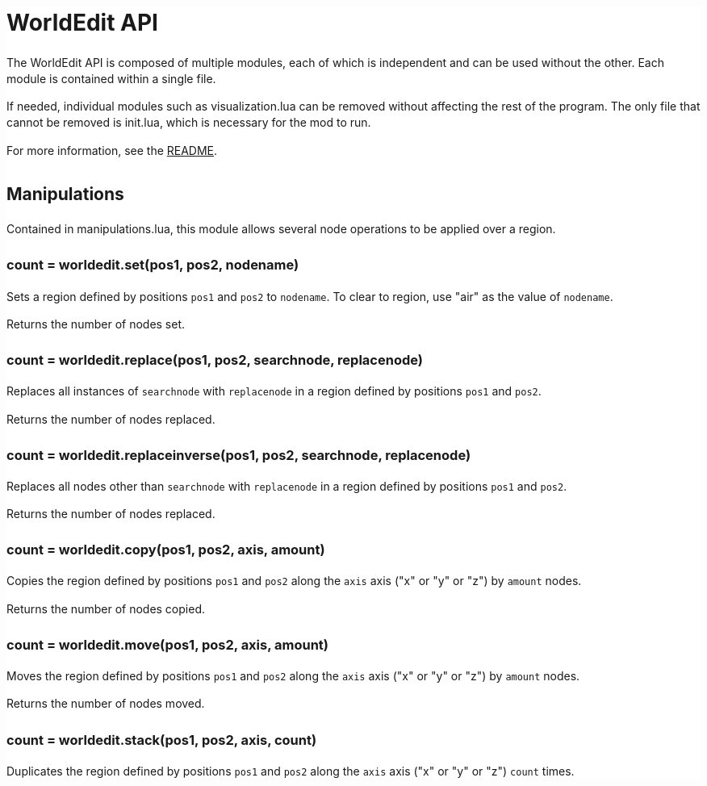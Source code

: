 WorldEdit API
=============
The WorldEdit API is composed of multiple modules, each of which is independent and can be used without the other. Each module is contained within a single file.

If needed, individual modules such as visualization.lua can be removed without affecting the rest of the program. The only file that cannot be removed is init.lua, which is necessary for the mod to run.

For more information, see the [README](README.md).

Manipulations
-------------
Contained in manipulations.lua, this module allows several node operations to be applied over a region.

### count = worldedit.set(pos1, pos2, nodename)

Sets a region defined by positions `pos1` and `pos2` to `nodename`. To clear to region, use "air" as the value of `nodename`.

Returns the number of nodes set.

### count = worldedit.replace(pos1, pos2, searchnode, replacenode)

Replaces all instances of `searchnode` with `replacenode` in a region defined by positions `pos1` and `pos2`.

Returns the number of nodes replaced.

### count = worldedit.replaceinverse(pos1, pos2, searchnode, replacenode)

Replaces all nodes other than `searchnode` with `replacenode` in a region defined by positions `pos1` and `pos2`.

Returns the number of nodes replaced.

### count = worldedit.copy(pos1, pos2, axis, amount)

Copies the region defined by positions `pos1` and `pos2` along the `axis` axis ("x" or "y" or "z") by `amount` nodes.

Returns the number of nodes copied.

### count = worldedit.move(pos1, pos2, axis, amount)

Moves the region defined by positions `pos1` and `pos2` along the `axis` axis ("x" or "y" or "z") by `amount` nodes.

Returns the number of nodes moved.

### count = worldedit.stack(pos1, pos2, axis, count)

Duplicates the region defined by positions `pos1` and `pos2` along the `axis` axis ("x" or "y" or "z") `count` times.
